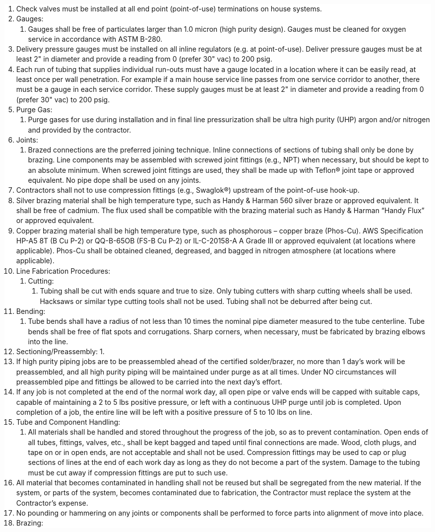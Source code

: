    1. Check valves must be installed at all end point (point-of-use) terminations on house systems.
   1. Gauges:
      1. Gauges shall be free of particulates larger than 1.0 micron (high purity design). Gauges must be cleaned for oxygen service in accordance with ASTM B-280.
   1. Delivery pressure gauges must be installed on all inline regulators (e.g. at point-of-use). Deliver pressure gauges must be at least 2" in diameter and provide a reading from 0 (prefer 30" vac) to 200 psig.
   1. Each run of tubing that supplies individual run-outs must have a gauge located in a location where it can be easily read, at least once per wall penetration. For example if a main house service line passes from one service corridor to another, there must be a gauge in each service corridor. These supply gauges must be at least 2" in diameter and provide a reading from 0 (prefer 30" vac) to 200 psig.
   1. Purge Gas:
      1. Purge gases for use during installation and in final line pressurization shall be ultra high purity (UHP) argon and/or nitrogen and provided by the contractor.
   1. Joints:
      1. Brazed connections are the preferred joining technique. Inline connections of sections of tubing shall only be done by brazing. Line components may be assembled with screwed joint fittings (e.g., NPT) when necessary, but should be kept to an absolute minimum. When screwed joint fittings are used, they shall be made up with Teflon® joint tape or approved equivalent. No pipe dope shall be used on any joints.
   1. Contractors shall not to use compression fittings (e.g., Swaglok®) upstream of the point-of-use hook-up.
   1. Silver brazing material shall be high temperature type, such as Handy & Harman 560 silver braze or approved equivalent. It shall be free of cadmium. The flux used shall be compatible with the brazing material such as Handy & Harman “Handy Flux” or approved equivalent.
   1. Copper brazing material shall be high temperature type, such as phosphorous – copper braze (Phos-Cu). AWS Specification HP-A5 8T (B Cu P-2) or QQ-B-65OB (FS-B Cu P-2) or IL-C-20158-A A Grade III or approved equivalent (at locations where applicable). Phos-Cu shall be obtained cleaned, degreased, and bagged in nitrogen atmosphere (at locations where applicable).
   1. Line Fabrication Procedures:
      1. Cutting:
         1. Tubing shall be cut with ends square and true to size. Only tubing cutters with sharp cutting wheels shall be used. Hacksaws or similar type cutting tools shall not be used. Tubing shall not be deburred after being cut.
   1. Bending:
      1. Tube bends shall have a radius of not less than 10 times the nominal pipe diameter measured to the tube centerline. Tube bends shall be free of flat spots and corrugations. Sharp corners, when necessary, must be fabricated by brazing elbows into the line.
   1. Sectioning/Preassembly:
      1. 
   1. If high purity piping jobs are to be preassembled ahead of the certified solder/brazer, no more than 1 day’s work will be preassembled, and all high purity piping will be maintained under purge as at all times. Under NO circumstances will preassembled pipe and fittings be allowed to be carried into the next day’s effort.
   1. If any job is not completed at the end of the normal work day, all open pipe or valve ends will be capped with suitable caps, capable of maintaining a 2 to 5 lbs positive pressure, or left with a continuous UHP purge until job is completed. Upon completion of a job, the entire line will be left with a positive pressure of 5 to 10 lbs on line.
   1. Tube and Component Handling:
      1. All materials shall be handled and stored throughout the progress of the job, so as to prevent contamination. Open ends of all tubes, fittings, valves, etc., shall be kept bagged and taped until final connections are made. Wood, cloth plugs, and tape on or in open ends, are not acceptable and shall not be used. Compression fittings may be used to cap or plug sections of lines at the end of each work day as long as they do not become a part of the system. Damage to the tubing must be cut away if compression fittings are put to such use.
   1. All material that becomes contaminated in handling shall not be reused but shall be segregated from the new material. If the system, or parts of the system, becomes contaminated due to fabrication, the Contractor must replace the system at the Contractor’s expense.
   1. No pounding or hammering on any joints or components shall be performed to force parts into alignment of move into place.
   1. Brazing: